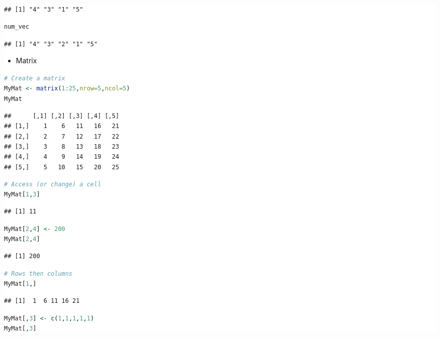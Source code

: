 ```
## [1] "4" "3" "1" "5"
```

```r
num_vec
```

```
## [1] "4" "3" "2" "1" "5"
```

*   Matrix  


```r
# Create a matrix
MyMat <- matrix(1:25,nrow=5,ncol=5)
MyMat
```

```
##      [,1] [,2] [,3] [,4] [,5]
## [1,]    1    6   11   16   21
## [2,]    2    7   12   17   22
## [3,]    3    8   13   18   23
## [4,]    4    9   14   19   24
## [5,]    5   10   15   20   25
```

```r
# Access (or change) a cell
MyMat[1,3] 
```

```
## [1] 11
```

```r
MyMat[2,4] <- 200 
MyMat[2,4]
```

```
## [1] 200
```

```r
# Rows then columns
MyMat[1,]
```

```
## [1]  1  6 11 16 21
```

```r
MyMat[,3] <- c(1,1,1,1,1)
MyMat[,3]
```
